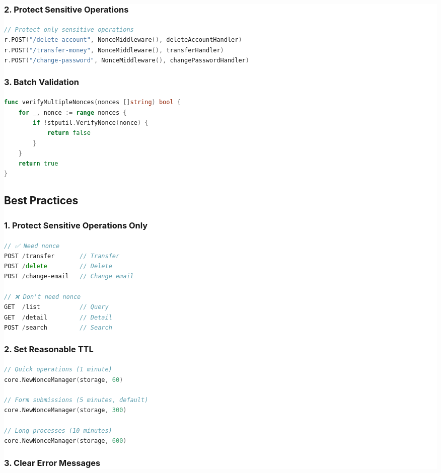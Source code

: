 ### 2. Protect Sensitive Operations

```go
// Protect only sensitive operations
r.POST("/delete-account", NonceMiddleware(), deleteAccountHandler)
r.POST("/transfer-money", NonceMiddleware(), transferHandler)
r.POST("/change-password", NonceMiddleware(), changePasswordHandler)
```

### 3. Batch Validation

```go
func verifyMultipleNonces(nonces []string) bool {
    for _, nonce := range nonces {
        if !stputil.VerifyNonce(nonce) {
            return false
        }
    }
    return true
}
```

## Best Practices

### 1. Protect Sensitive Operations Only

```go
// ✅ Need nonce
POST /transfer       // Transfer
POST /delete         // Delete
POST /change-email   // Change email

// ❌ Don't need nonce
GET  /list           // Query
GET  /detail         // Detail
POST /search         // Search
```

### 2. Set Reasonable TTL

```go
// Quick operations (1 minute)
core.NewNonceManager(storage, 60)

// Form submissions (5 minutes, default)
core.NewNonceManager(storage, 300)

// Long processes (10 minutes)
core.NewNonceManager(storage, 600)
```

### 3. Clear Error Messages
